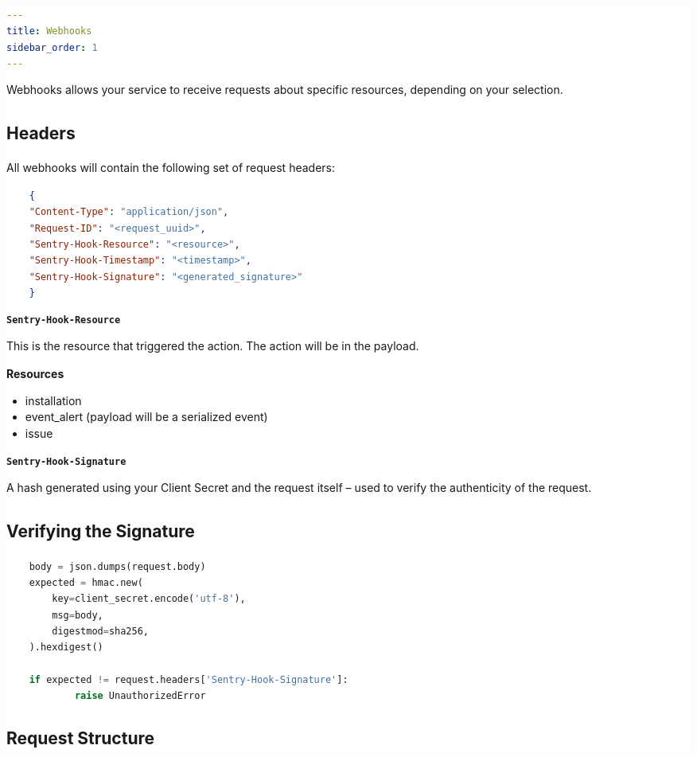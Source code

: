 ```yaml
---
title: Webhooks
sidebar_order: 1
---
```


Webhooks allows your service to receive requests about specific resources, depending on your selection.

## Headers

All webhooks will contain the following set of request headers: 

```json
    {
    "Content-Type": "application/json",
    "Request-ID": "<request_uuid>",
    "Sentry-Hook-Resource": "<resource>",
    "Sentry-Hook-Timestamp": "<timestamp>",
    "Sentry-Hook-Signature": "<generated_signature>"
    }
```

**`Sentry-Hook-Resource`**

This is the resource that triggered the action. The action will be in the payload.

**Resources**

- installation
- event_alert (payload will be a serialized event)
- issue

**`Sentry-Hook-Signature`**

A hash generated using your Client Secret and the request itself – used to verify the authenticity of the request.

## Verifying the Signature

```python
    body = json.dumps(request.body)
    expected = hmac.new(
        key=client_secret.encode('utf-8'),
        msg=body,
        digestmod=sha256,
    ).hexdigest()

    if expected != request.headers['Sentry-Hook-Signature']:
            raise UnauthorizedError
```

## Request Structure
